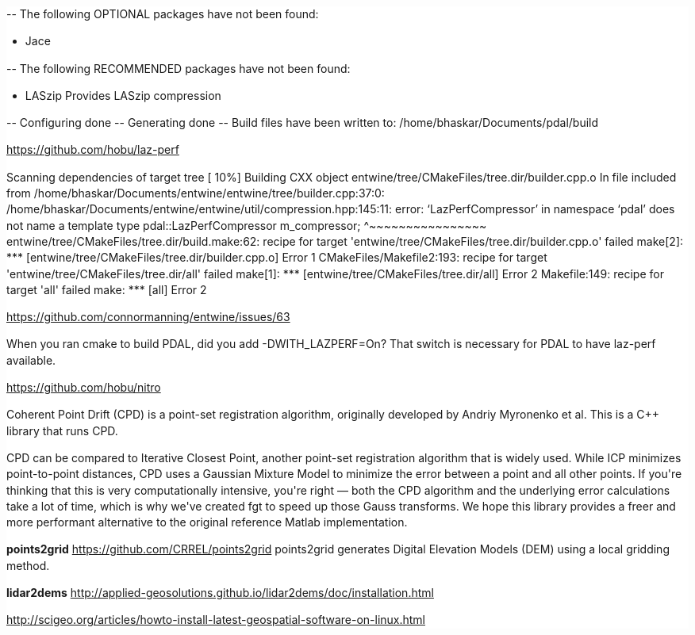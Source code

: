 -- The following OPTIONAL packages have not been found:

 * Jace

-- The following RECOMMENDED packages have not been found:

 * LASzip
   Provides LASzip compression

-- Configuring done
-- Generating done
-- Build files have been written to: /home/bhaskar/Documents/pdal/build



https://github.com/hobu/laz-perf

Scanning dependencies of target tree
[ 10%] Building CXX object entwine/tree/CMakeFiles/tree.dir/builder.cpp.o
In file included from /home/bhaskar/Documents/entwine/entwine/tree/builder.cpp:37:0:
/home/bhaskar/Documents/entwine/entwine/util/compression.hpp:145:11: error: ‘LazPerfCompressor’ in namespace ‘pdal’ does not name a template type
     pdal::LazPerfCompressor<CompressionStream> m_compressor;
           ^~~~~~~~~~~~~~~~~
entwine/tree/CMakeFiles/tree.dir/build.make:62: recipe for target 'entwine/tree/CMakeFiles/tree.dir/builder.cpp.o' failed
make[2]: *** [entwine/tree/CMakeFiles/tree.dir/builder.cpp.o] Error 1
CMakeFiles/Makefile2:193: recipe for target 'entwine/tree/CMakeFiles/tree.dir/all' failed
make[1]: *** [entwine/tree/CMakeFiles/tree.dir/all] Error 2
Makefile:149: recipe for target 'all' failed
make: *** [all] Error 2


https://github.com/connormanning/entwine/issues/63

When you ran cmake to build PDAL, did you add -DWITH_LAZPERF=On? That switch is necessary for PDAL to have laz-perf available.


https://github.com/hobu/nitro

Coherent Point Drift (CPD) is a point-set registration algorithm, originally developed by Andriy Myronenko et al. This is a C++ library that runs CPD.

CPD can be compared to Iterative Closest Point, another point-set registration algorithm that is widely used. While ICP minimizes point-to-point distances, CPD uses a Gaussian Mixture Model to minimize the error between a point and all other points. If you're thinking that this is very computationally intensive, you're right — both the CPD algorithm and the underlying error calculations take a lot of time, which is why we've created fgt to speed up those Gauss transforms. We hope this library provides a freer and more performant alternative to the original reference Matlab implementation.

**points2grid**
https://github.com/CRREL/points2grid
points2grid generates Digital Elevation Models (DEM) using a local gridding method.

**lidar2dems**
http://applied-geosolutions.github.io/lidar2dems/doc/installation.html

http://scigeo.org/articles/howto-install-latest-geospatial-software-on-linux.html
